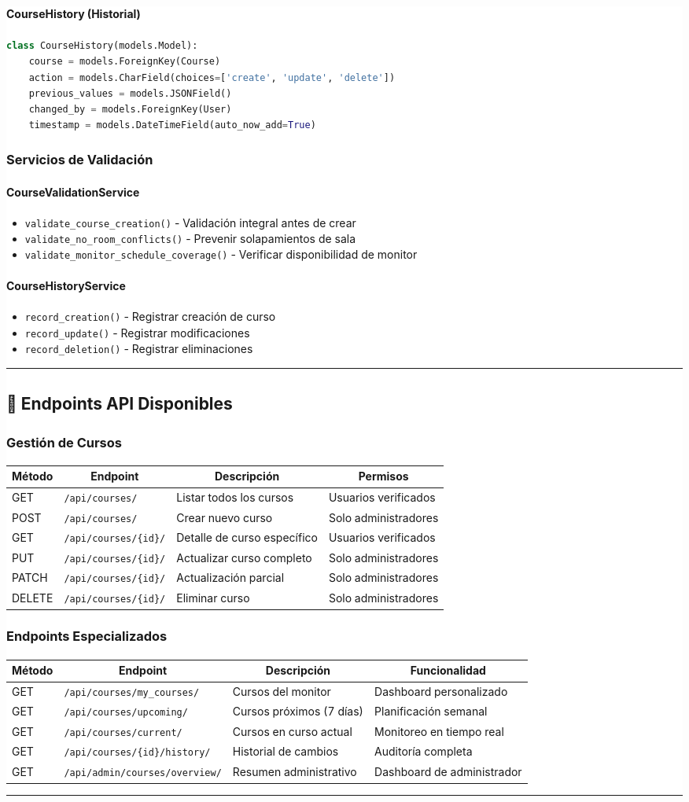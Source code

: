 #### **CourseHistory (Historial)**
```python
class CourseHistory(models.Model):
    course = models.ForeignKey(Course)
    action = models.CharField(choices=['create', 'update', 'delete'])
    previous_values = models.JSONField()
    changed_by = models.ForeignKey(User)
    timestamp = models.DateTimeField(auto_now_add=True)
```

### **Servicios de Validación**

#### **CourseValidationService**
- `validate_course_creation()` - Validación integral antes de crear
- `validate_no_room_conflicts()` - Prevenir solapamientos de sala
- `validate_monitor_schedule_coverage()` - Verificar disponibilidad de monitor

#### **CourseHistoryService**
- `record_creation()` - Registrar creación de curso
- `record_update()` - Registrar modificaciones
- `record_deletion()` - Registrar eliminaciones

---

## **🚀 Endpoints API Disponibles**

### **Gestión de Cursos**

| Método | Endpoint | Descripción | Permisos |
|--------|----------|-------------|----------|
| GET | `/api/courses/` | Listar todos los cursos | Usuarios verificados |
| POST | `/api/courses/` | Crear nuevo curso | Solo administradores |
| GET | `/api/courses/{id}/` | Detalle de curso específico | Usuarios verificados |
| PUT | `/api/courses/{id}/` | Actualizar curso completo | Solo administradores |
| PATCH | `/api/courses/{id}/` | Actualización parcial | Solo administradores |
| DELETE | `/api/courses/{id}/` | Eliminar curso | Solo administradores |

### **Endpoints Especializados**

| Método | Endpoint | Descripción | Funcionalidad |
|--------|----------|-------------|---------------|
| GET | `/api/courses/my_courses/` | Cursos del monitor | Dashboard personalizado |
| GET | `/api/courses/upcoming/` | Cursos próximos (7 días) | Planificación semanal |
| GET | `/api/courses/current/` | Cursos en curso actual | Monitoreo en tiempo real |
| GET | `/api/courses/{id}/history/` | Historial de cambios | Auditoría completa |
| GET | `/api/admin/courses/overview/` | Resumen administrativo | Dashboard de administrador |

---